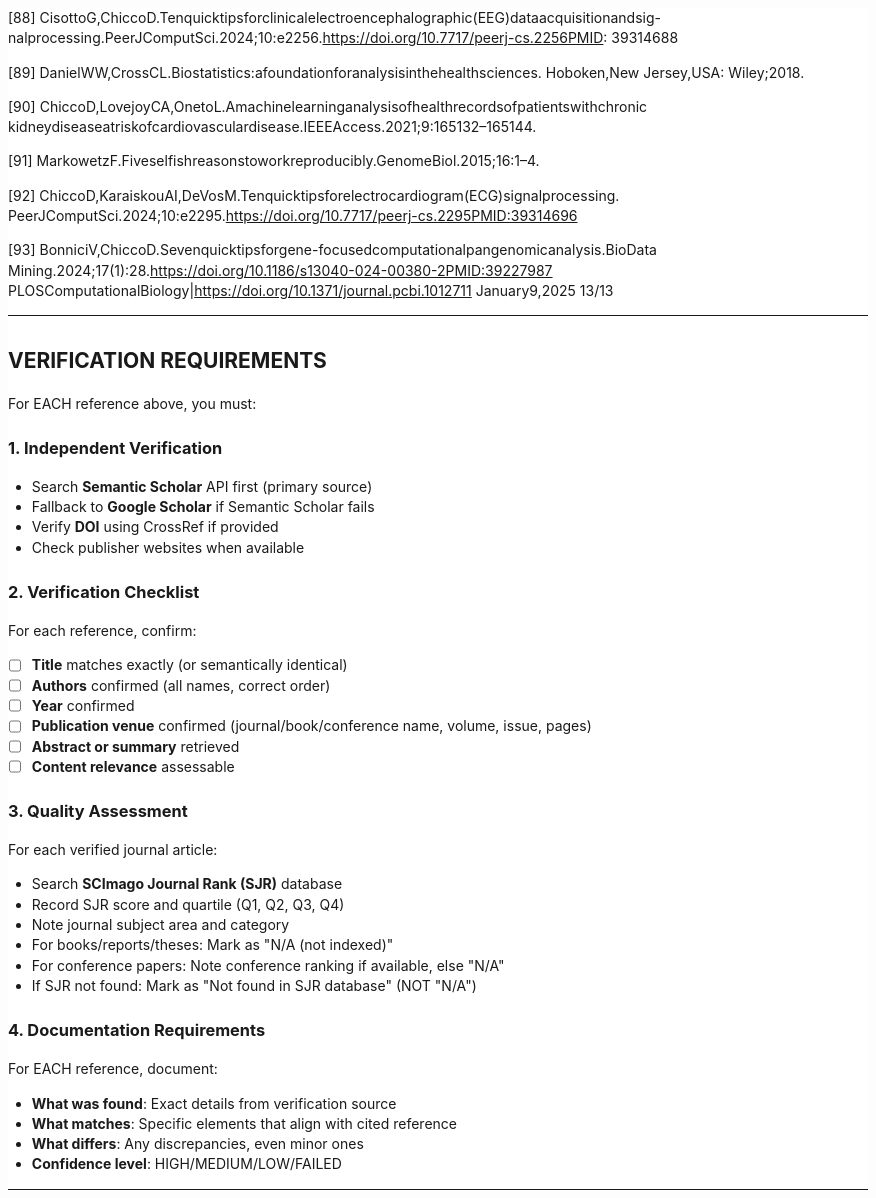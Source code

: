 [88] CisottoG,ChiccoD.Tenquicktipsforclinicalelectroencephalographic(EEG)dataacquisitionandsig- nalprocessing.PeerJComputSci.2024;10:e2256.https://doi.org/10.7717/peerj-cs.2256PMID: 39314688

[89] DanielWW,CrossCL.Biostatistics:afoundationforanalysisinthehealthsciences. Hoboken,New Jersey,USA: Wiley;2018.

[90] ChiccoD,LovejoyCA,OnetoL.Amachinelearninganalysisofhealthrecordsofpatientswithchronic kidneydiseaseatriskofcardiovasculardisease.IEEEAccess.2021;9:165132–165144.

[91] MarkowetzF.Fiveselfishreasonstoworkreproducibly.GenomeBiol.2015;16:1–4.

[92] ChiccoD,KaraiskouAI,DeVosM.Tenquicktipsforelectrocardiogram(ECG)signalprocessing. PeerJComputSci.2024;10:e2295.https://doi.org/10.7717/peerj-cs.2295PMID:39314696

[93] BonniciV,ChiccoD.Sevenquicktipsforgene-focusedcomputationalpangenomicanalysis.BioData Mining.2024;17(1):28.https://doi.org/10.1186/s13040-024-00380-2PMID:39227987 PLOSComputationalBiology|https://doi.org/10.1371/journal.pcbi.1012711 January9,2025 13/13


---

## VERIFICATION REQUIREMENTS

For EACH reference above, you must:

### 1. Independent Verification
- Search **Semantic Scholar** API first (primary source)
- Fallback to **Google Scholar** if Semantic Scholar fails
- Verify **DOI** using CrossRef if provided
- Check publisher websites when available

### 2. Verification Checklist
For each reference, confirm:
- [ ] **Title** matches exactly (or semantically identical)
- [ ] **Authors** confirmed (all names, correct order)
- [ ] **Year** confirmed
- [ ] **Publication venue** confirmed (journal/book/conference name, volume, issue, pages)
- [ ] **Abstract or summary** retrieved
- [ ] **Content relevance** assessable

### 3. Quality Assessment
For each verified journal article:
- Search **SCImago Journal Rank (SJR)** database
- Record SJR score and quartile (Q1, Q2, Q3, Q4)
- Note journal subject area and category
- For books/reports/theses: Mark as "N/A (not indexed)"
- For conference papers: Note conference ranking if available, else "N/A"
- If SJR not found: Mark as "Not found in SJR database" (NOT "N/A")

### 4. Documentation Requirements
For EACH reference, document:
- **What was found**: Exact details from verification source
- **What matches**: Specific elements that align with cited reference
- **What differs**: Any discrepancies, even minor ones
- **Confidence level**: HIGH/MEDIUM/LOW/FAILED

---
